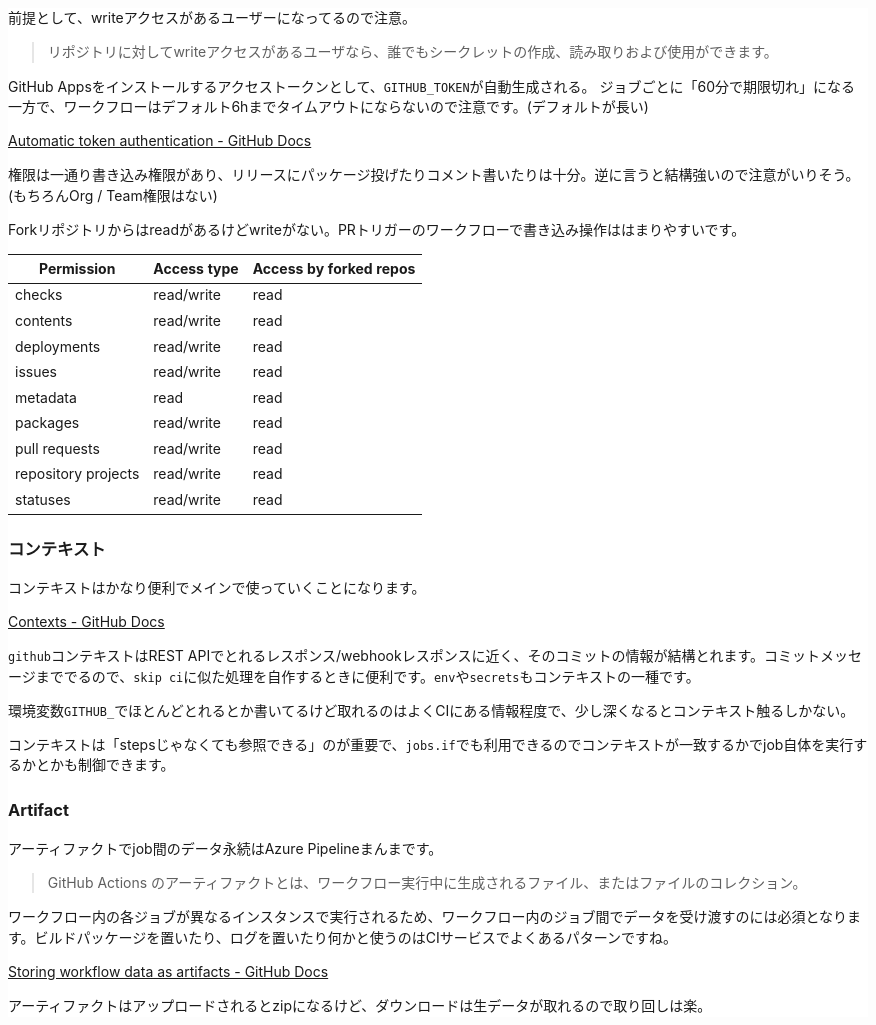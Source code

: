前提として、writeアクセスがあるユーザーになってるので注意。

> リポジトリに対してwriteアクセスがあるユーザなら、誰でもシークレットの作成、読み取りおよび使用ができます。

GitHub Appsをインストールするアクセストークンとして、`GITHUB_TOKEN`が自動生成される。
ジョブごとに「60分で期限切れ」になる一方で、ワークフローはデフォルト6hまでタイムアウトにならないので注意です。(デフォルトが長い)

[Automatic token authentication - GitHub Docs](https://docs.github.com/en/actions/security-guides/automatic-token-authentication)

権限は一通り書き込み権限があり、リリースにパッケージ投げたりコメント書いたりは十分。逆に言うと結構強いので注意がいりそう。(もちろんOrg / Team権限はない)

Forkリポジトリからはreadがあるけどwriteがない。PRトリガーのワークフローで書き込み操作ははまりやすいです。

| Permission	| Access type	| Access by forked repos |
| ---- | ---- | ---- |
| checks	| read/write	| read |
| contents	| read/write	| read |
| deployments	| read/write	| read |
| issues	| read/write	| read |
| metadata	| read	| read |
| packages	| read/write	| read |
| pull requests	| read/write	| read |
| repository projects	| read/write	| read |
| statuses	| read/write	| read |

### コンテキスト

コンテキストはかなり便利でメインで使っていくことになります。

[Contexts - GitHub Docs](https://docs.github.com/en/actions/learn-github-actions/contexts)

`github`コンテキストはREST APIでとれるレスポンス/webhookレスポンスに近く、そのコミットの情報が結構とれます。コミットメッセージまででるので、`skip ci`に似た処理を自作するときに便利です。`env`や`secrets`もコンテキストの一種です。

環境変数`GITHUB_`でほとんどとれるとか書いてるけど取れるのはよくCIにある情報程度で、少し深くなるとコンテキスト触るしかない。

コンテキストは「stepsじゃなくても参照できる」のが重要で、`jobs.if`でも利用できるのでコンテキストが一致するかでjob自体を実行するかとかも制御できます。

### Artifact

アーティファクトでjob間のデータ永続はAzure Pipelineまんまです。

> GitHub Actions のアーティファクトとは、ワークフロー実行中に生成されるファイル、またはファイルのコレクション。

ワークフロー内の各ジョブが異なるインスタンスで実行されるため、ワークフロー内のジョブ間でデータを受け渡すのには必須となります。ビルドパッケージを置いたり、ログを置いたり何かと使うのはCIサービスでよくあるパターンですね。

[Storing workflow data as artifacts - GitHub Docs](https://docs.github.com/en/actions/using-workflows/storing-workflow-data-as-artifacts)

アーティファクトはアップロードされるとzipになるけど、ダウンロードは生データが取れるので取り回しは楽。
